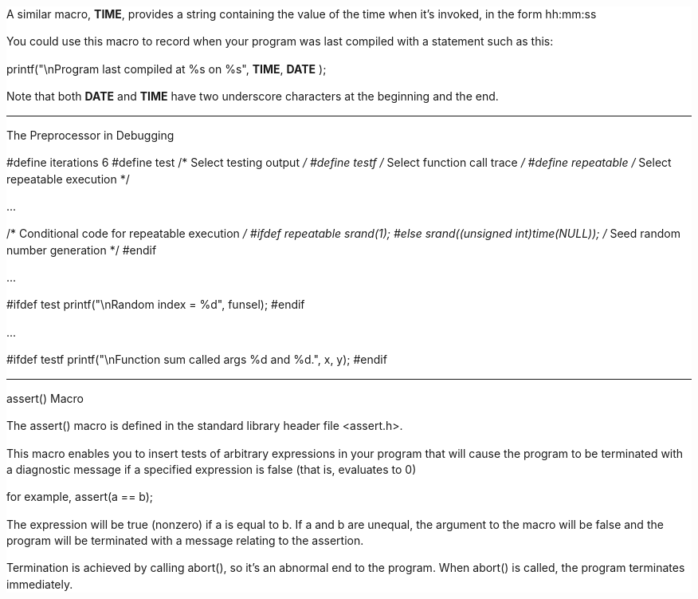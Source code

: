 A similar macro, __TIME__, provides a string containing the value of the time 
when it’s invoked, in the form hh:mm:ss

You could use this macro to record when your program was last compiled with a 
statement such as this:

printf("\nProgram last compiled at %s on %s", __TIME__, __DATE__ );

Note that both __DATE__ and __TIME__ have two underscore characters at the 
beginning and the end.

--------------------------
The Preprocessor in Debugging

#define iterations 6
#define test		/* Select testing output 	*/
#define testf		/* Select function call trace	*/
#define repeatable	/* Select repeatable execution	*/


...

/* Conditional code for repeatable execution */
#ifdef repeatable
  srand(1);
#else
  srand((unsigned int)time(NULL)); /* Seed random number generation */
#endif

...

#ifdef test
  printf("\nRandom index = %d", funsel);
#endif

...

#ifdef testf
  printf("\nFunction sum called args %d and %d.", x, y);
#endif

-------------------------
assert() Macro

The assert() macro is defined in the standard library header file <assert.h>.

This macro enables you to insert tests of arbitrary expressions in your program 
that will cause the program to be terminated with a diagnostic message if a 
specified expression is false (that is, evaluates to 0)

for example, assert(a == b);

The expression will be true (nonzero) if a is equal to b. If a and b are unequal,
the argument to the macro will be false and the program will be terminated with 
a message relating to the assertion.

Termination is achieved by calling abort(), so it’s an abnormal end to the 
program. When abort() is called, the program terminates immediately.
